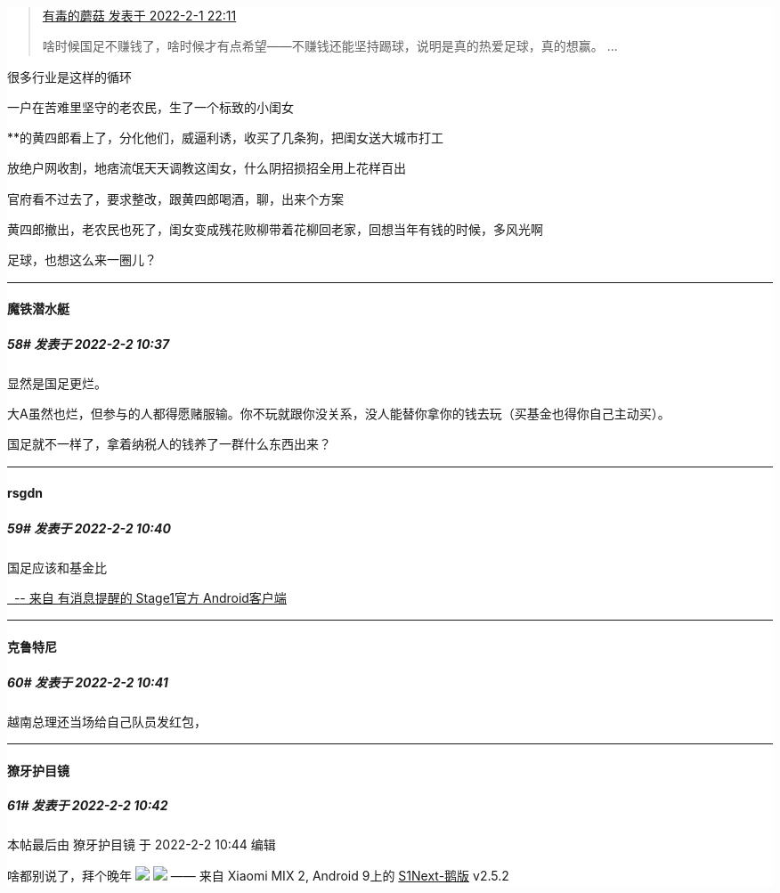 <blockquote><a href="httphttps://bbs.saraba1st.com/2b/forum.php?mod=redirect&amp;goto=findpost&amp;pid=54514934&amp;ptid=2050392" target="_blank">有毒的蘑菇 发表于 2022-2-1 22:11</a>

啥时候国足不赚钱了，啥时候才有点希望——不赚钱还能坚持踢球，说明是真的热爱足球，真的想赢。 ...</blockquote>
很多行业是这样的循环

一户在苦难里坚守的老农民，生了一个标致的小闺女

**的黄四郎看上了，分化他们，威逼利诱，收买了几条狗，把闺女送大城市打工

放绝户网收割，地痞流氓天天调教这闺女，什么阴招损招全用上花样百出

官府看不过去了，要求整改，跟黄四郎喝酒，聊，出来个方案

黄四郎撤出，老农民也死了，闺女变成残花败柳带着花柳回老家，回想当年有钱的时候，多风光啊

足球，也想这么来一圈儿？

*****

####  魔铁潜水艇  
##### 58#       发表于 2022-2-2 10:37

显然是国足更烂。

大A虽然也烂，但参与的人都得愿赌服输。你不玩就跟你没关系，没人能替你拿你的钱去玩（买基金也得你自己主动买）。

国足就不一样了，拿着纳税人的钱养了一群什么东西出来？

*****

####  rsgdn  
##### 59#       发表于 2022-2-2 10:40

国足应该和基金比

[  -- 来自 有消息提醒的 Stage1官方 Android客户端](https://www.coolapk.com/apk/140634)

*****

####  克鲁特尼  
##### 60#       发表于 2022-2-2 10:41

越南总理还当场给自己队员发红包，



*****

####  獠牙护目镜  
##### 61#       发表于 2022-2-2 10:42

 本帖最后由 獠牙护目镜 于 2022-2-2 10:44 编辑 

啥都别说了，拜个晚年
<img src="https://p.sda1.dev/4/ff1c2be3a8e259d466f467b24f5b5c1c/IMG_CMP_222535575.jpeg" referrerpolicy="no-referrer">
<img src="https://p.sda1.dev/4/4c9c5e54f318de8f53e73edd575b354f/IMG_CMP_68532003.jpeg" referrerpolicy="no-referrer">
—— 来自 Xiaomi MIX 2, Android 9上的 [S1Next-鹅版](https://github.com/ykrank/S1-Next/releases) v2.5.2
